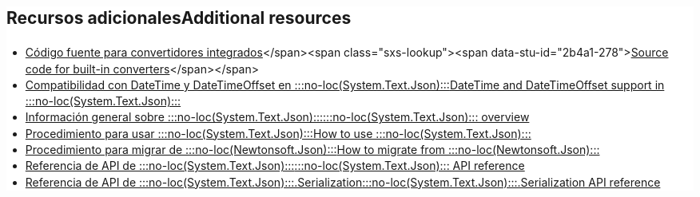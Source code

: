 ## <a name="additional-resources"></a><span data-ttu-id="2b4a1-277">Recursos adicionales</span><span class="sxs-lookup"><span data-stu-id="2b4a1-277">Additional resources</span></span>

* <span data-ttu-id="2b4a1-278">[Código fuente para convertidores integrados](https://github.com/dotnet/runtime/tree/81bf79fd9aa75305e55abe2f7e9ef3f60624a3a1/src/libraries/:::no-loc(System.Text.Json):::/src/System/Text/Json/Serialization/Converters)</span><span class="sxs-lookup"><span data-stu-id="2b4a1-278">[Source code for built-in converters](https://github.com/dotnet/runtime/tree/81bf79fd9aa75305e55abe2f7e9ef3f60624a3a1/src/libraries/:::no-loc(System.Text.Json):::/src/System/Text/Json/Serialization/Converters)</span></span>
* [<span data-ttu-id="2b4a1-279">Compatibilidad con DateTime y DateTimeOffset en :::no-loc(System.Text.Json):::</span><span class="sxs-lookup"><span data-stu-id="2b4a1-279">DateTime and DateTimeOffset support in :::no-loc(System.Text.Json):::</span></span>](../datetime/system-text-json-support.md)
* [<span data-ttu-id="2b4a1-280">Información general sobre :::no-loc(System.Text.Json):::</span><span class="sxs-lookup"><span data-stu-id="2b4a1-280">:::no-loc(System.Text.Json)::: overview</span></span>](system-text-json-overview.md)
* [<span data-ttu-id="2b4a1-281">Procedimiento para usar :::no-loc(System.Text.Json):::</span><span class="sxs-lookup"><span data-stu-id="2b4a1-281">How to use :::no-loc(System.Text.Json):::</span></span>](system-text-json-how-to.md)
* [<span data-ttu-id="2b4a1-282">Procedimiento para migrar de :::no-loc(Newtonsoft.Json):::</span><span class="sxs-lookup"><span data-stu-id="2b4a1-282">How to migrate from :::no-loc(Newtonsoft.Json):::</span></span>](system-text-json-migrate-from-newtonsoft-how-to.md)
* <span data-ttu-id="2b4a1-283">[Referencia de API de :::no-loc(System.Text.Json):::](xref::::no-loc(System.Text.Json):::)</span><span class="sxs-lookup"><span data-stu-id="2b4a1-283">[:::no-loc(System.Text.Json)::: API reference](xref::::no-loc(System.Text.Json):::)</span></span>
* <span data-ttu-id="2b4a1-284">[Referencia de API de :::no-loc(System.Text.Json):::.Serialization](xref::::no-loc(System.Text.Json):::.Serialization)</span><span class="sxs-lookup"><span data-stu-id="2b4a1-284">[:::no-loc(System.Text.Json):::.Serialization API reference](xref::::no-loc(System.Text.Json):::.Serialization)</span></span>

